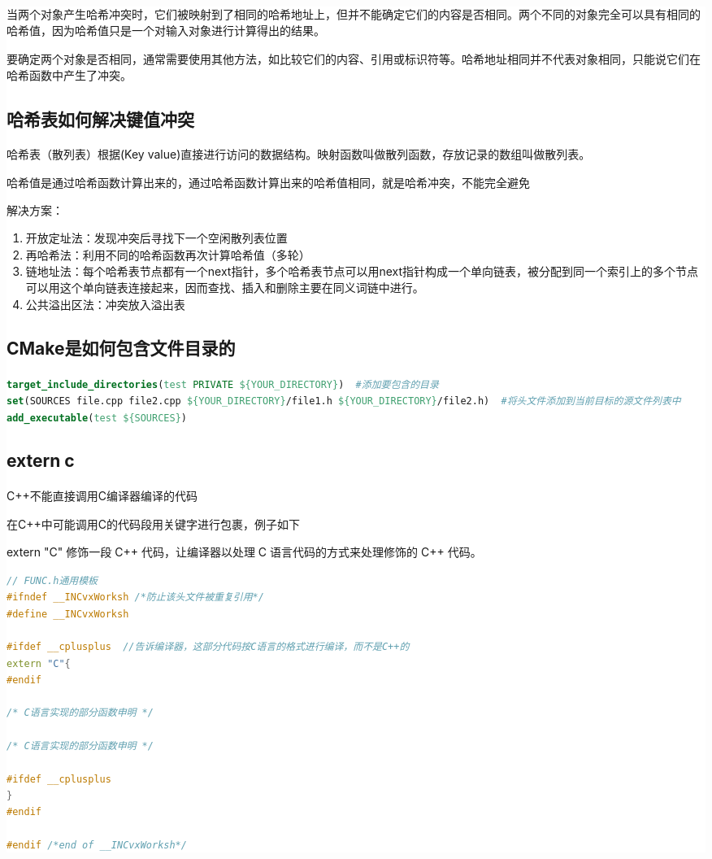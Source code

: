 当两个对象产生哈希冲突时，它们被映射到了相同的哈希地址上，但并不能确定它们的内容是否相同。两个不同的对象完全可以具有相同的哈希值，因为哈希值只是一个对输入对象进行计算得出的结果。

要确定两个对象是否相同，通常需要使用其他方法，如比较它们的内容、引用或标识符等。哈希地址相同并不代表对象相同，只能说它们在哈希函数中产生了冲突。



## 哈希表如何解决键值冲突

哈希表（散列表）根据(Key value)直接进行访问的数据结构。映射函数叫做散列函数，存放记录的数组叫做散列表。

哈希值是通过哈希函数计算出来的，通过哈希函数计算出来的哈希值相同，就是哈希冲突，不能完全避免

解决方案：

1. 开放定址法：发现冲突后寻找下一个空闲散列表位置
2. 再哈希法：利用不同的哈希函数再次计算哈希值（多轮）
3. 链地址法：每个哈希表节点都有一个next指针，多个哈希表节点可以用next指针构成一个单向链表，被分配到同一个索引上的多个节点可以用这个单向链表连接起来，因而查找、插入和删除主要在同义词链中进行。
4. 公共溢出区法：冲突放入溢出表



## CMake是如何包含文件目录的

```cmake
target_include_directories(test PRIVATE ${YOUR_DIRECTORY})  #添加要包含的目录
set(SOURCES file.cpp file2.cpp ${YOUR_DIRECTORY}/file1.h ${YOUR_DIRECTORY}/file2.h)  #将头文件添加到当前目标的源文件列表中
add_executable(test ${SOURCES})
```



## extern c

C++不能直接调用C编译器编译的代码

在C++中可能调用C的代码段用关键字进行包裹，例子如下

extern "C" 修饰一段 C++ 代码，让编译器以处理 C 语言代码的方式来处理修饰的 C++ 代码。

```c++
// FUNC.h通用模板
#ifndef __INCvxWorksh /*防止该头文件被重复引用*/
#define __INCvxWorksh

#ifdef __cplusplus  //告诉编译器，这部分代码按C语言的格式进行编译，而不是C++的
extern "C"{
#endif
 
/* C语言实现的部分函数申明 */
    
/* C语言实现的部分函数申明 */
 
#ifdef __cplusplus
}
#endif

#endif /*end of __INCvxWorksh*/
```
